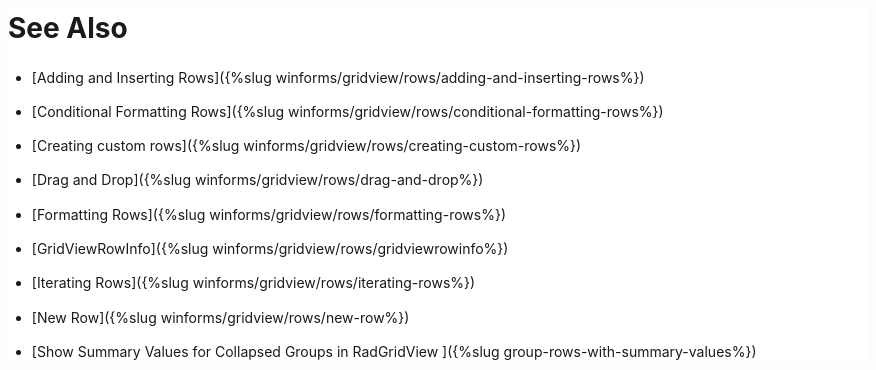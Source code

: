 # See Also
* [Adding and Inserting Rows]({%slug winforms/gridview/rows/adding-and-inserting-rows%})

* [Conditional Formatting Rows]({%slug winforms/gridview/rows/conditional-formatting-rows%})

* [Creating custom rows]({%slug winforms/gridview/rows/creating-custom-rows%})

* [Drag and Drop]({%slug winforms/gridview/rows/drag-and-drop%})

* [Formatting Rows]({%slug winforms/gridview/rows/formatting-rows%})

* [GridViewRowInfo]({%slug winforms/gridview/rows/gridviewrowinfo%})

* [Iterating Rows]({%slug winforms/gridview/rows/iterating-rows%})

* [New Row]({%slug winforms/gridview/rows/new-row%})

* [Show Summary Values for Collapsed Groups in RadGridView ]({%slug group-rows-with-summary-values%})

